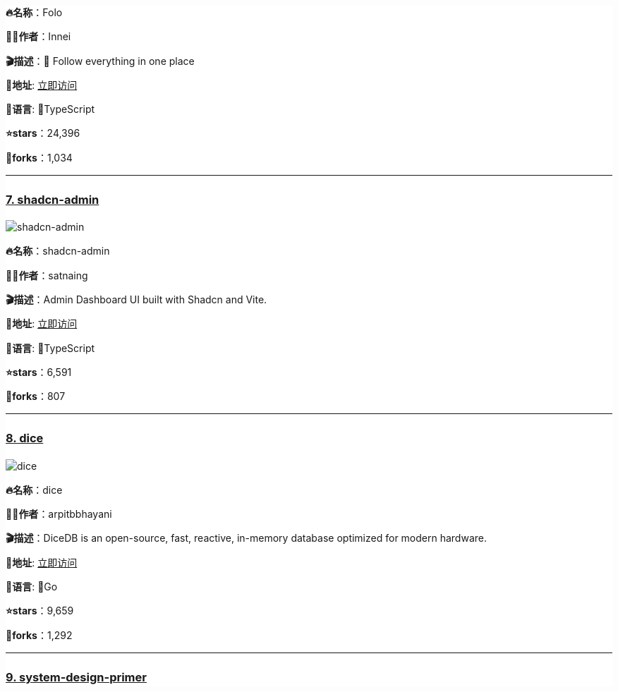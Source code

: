 **🔥名称**：Folo 

**🧑‍💻作者**：Innei 

**🎬描述**：🧡 Follow everything in one place 

**🔗地址**: [立即访问](https://github.com//RSSNext/Folo) 

**👀语言**: 🔺TypeScript 

**⭐stars**：24,396 

**📍forks**：1,034 

--- 

### [7. shadcn-admin](https://github.com//satnaing/shadcn-admin) 

![shadcn-admin](https://s0.wp.com/mshots/v1/https://github.com//satnaing/shadcn-admin?w=600&h=450) 

**🔥名称**：shadcn-admin 

**🧑‍💻作者**：satnaing 

**🎬描述**：Admin Dashboard UI built with Shadcn and Vite. 

**🔗地址**: [立即访问](https://github.com//satnaing/shadcn-admin) 

**👀语言**: 🔺TypeScript 

**⭐stars**：6,591 

**📍forks**：807 

--- 

### [8. dice](https://github.com//DiceDB/dice) 

![dice](https://s0.wp.com/mshots/v1/https://github.com//DiceDB/dice?w=600&h=450) 

**🔥名称**：dice 

**🧑‍💻作者**：arpitbbhayani 

**🎬描述**：DiceDB is an open-source, fast, reactive, in-memory database optimized for modern hardware. 

**🔗地址**: [立即访问](https://github.com//DiceDB/dice) 

**👀语言**: 🔺Go 

**⭐stars**：9,659 

**📍forks**：1,292 

--- 

### [9. system-design-primer](https://github.com//donnemartin/system-design-primer) 
